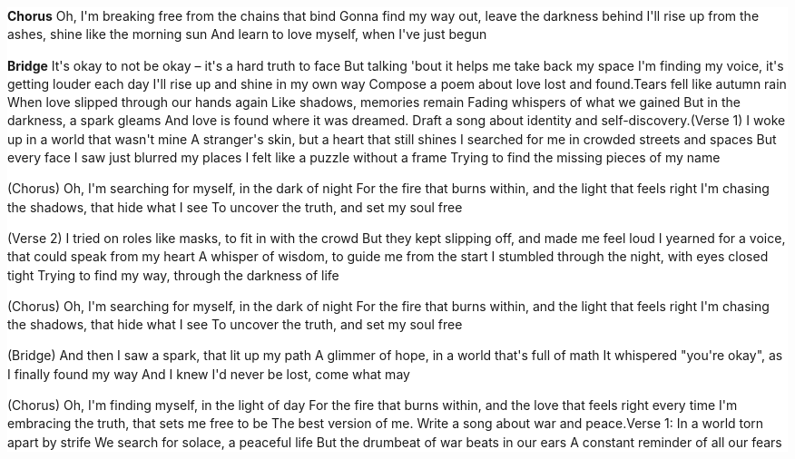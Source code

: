 **Chorus**
Oh, I'm breaking free from the chains that bind
Gonna find my way out, leave the darkness behind
I'll rise up from the ashes, shine like the morning sun
And learn to love myself, when I've just begun

**Bridge**
It's okay to not be okay – it's a hard truth to face
But talking 'bout it helps me take back my space
I'm finding my voice, it's getting louder each day
I'll rise up and shine in my own way<end>
Compose a poem about love lost and found.<start>Tears fell like autumn rain
When love slipped through our hands again
Like shadows, memories remain
Fading whispers of what we gained
But in the darkness, a spark gleams
And love is found where it was dreamed.<end>
Draft a song about identity and self-discovery.<start>(Verse 1)
I woke up in a world that wasn't mine
A stranger's skin, but a heart that still shines
I searched for me in crowded streets and spaces
But every face I saw just blurred my places
I felt like a puzzle without a frame
Trying to find the missing pieces of my name

(Chorus)
Oh, I'm searching for myself, in the dark of night
For the fire that burns within, and the light that feels right
I'm chasing the shadows, that hide what I see
To uncover the truth, and set my soul free

(Verse 2)
I tried on roles like masks, to fit in with the crowd
But they kept slipping off, and made me feel loud
I yearned for a voice, that could speak from my heart
A whisper of wisdom, to guide me from the start
I stumbled through the night, with eyes closed tight
Trying to find my way, through the darkness of life

(Chorus)
Oh, I'm searching for myself, in the dark of night
For the fire that burns within, and the light that feels right
I'm chasing the shadows, that hide what I see
To uncover the truth, and set my soul free

(Bridge)
And then I saw a spark, that lit up my path
A glimmer of hope, in a world that's full of math
It whispered "you're okay", as I finally found my way
And I knew I'd never be lost, come what may

(Chorus)
Oh, I'm finding myself, in the light of day
For the fire that burns within, and the love that feels right every time
I'm embracing the truth, that sets me free to be
The best version of me.<end>
Write a song about war and peace.<start>Verse 1:
In a world torn apart by strife
We search for solace, a peaceful life
But the drumbeat of war beats in our ears
A constant reminder of all our fears
